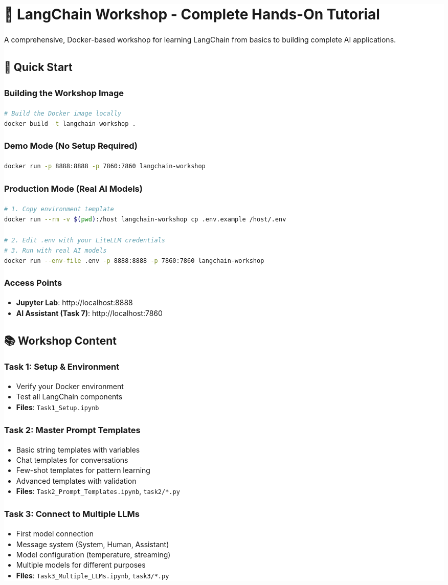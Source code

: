 # 🚀 LangChain Workshop - Complete Hands-On Tutorial

A comprehensive, Docker-based workshop for learning LangChain from basics to building complete AI applications.

## 🎯 Quick Start

### Building the Workshop Image
```bash
# Build the Docker image locally
docker build -t langchain-workshop .
```

### Demo Mode (No Setup Required)
```bash
docker run -p 8888:8888 -p 7860:7860 langchain-workshop
```

### Production Mode (Real AI Models)
```bash
# 1. Copy environment template
docker run --rm -v $(pwd):/host langchain-workshop cp .env.example /host/.env

# 2. Edit .env with your LiteLLM credentials
# 3. Run with real AI models
docker run --env-file .env -p 8888:8888 -p 7860:7860 langchain-workshop
```

### Access Points
- **Jupyter Lab**: http://localhost:8888
- **AI Assistant (Task 7)**: http://localhost:7860

## 📚 Workshop Content

### Task 1: Setup & Environment
- Verify your Docker environment
- Test all LangChain components
- **Files**: `Task1_Setup.ipynb`

### Task 2: Master Prompt Templates
- Basic string templates with variables
- Chat templates for conversations
- Few-shot templates for pattern learning
- Advanced templates with validation
- **Files**: `Task2_Prompt_Templates.ipynb`, `task2/*.py`

### Task 3: Connect to Multiple LLMs
- First model connection
- Message system (System, Human, Assistant)
- Model configuration (temperature, streaming)
- Multiple models for different purposes
- **Files**: `Task3_Multiple_LLMs.ipynb`, `task3/*.py`
